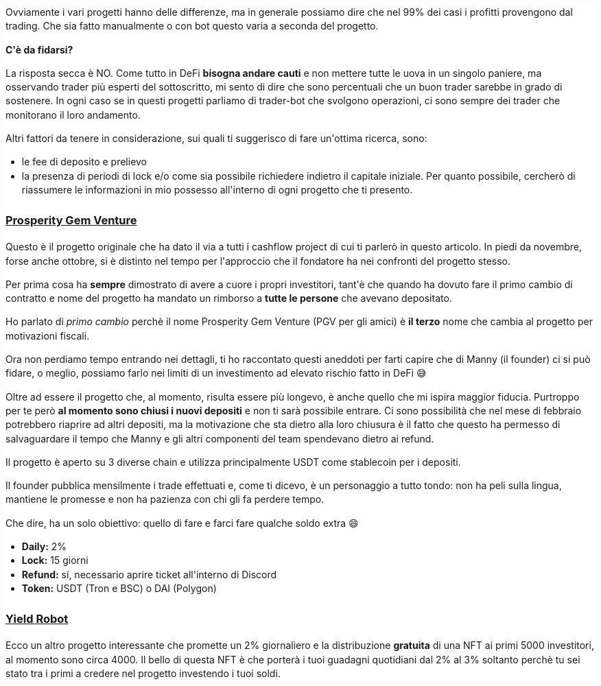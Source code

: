 Ovviamente i vari progetti hanno delle differenze, ma in generale possiamo dire che nel 99% dei casi i profitti provengono dal trading. Che sia fatto manualmente o con bot questo varia a seconda del progetto.

**C'è da fidarsi?**

La risposta secca è NO. Come tutto in DeFi **bisogna andare cauti** e non mettere tutte le uova in un singolo paniere, ma osservando trader più esperti del sottoscritto, mi sento di dire che sono percentuali che un buon trader sarebbe in grado di sostenere. In ogni caso se in questi progetti parliamo di trader-bot che svolgono operazioni, ci sono sempre dei trader che monitorano il loro andamento.

Altri fattori da tenere in considerazione, sui quali ti suggerisco di fare un'ottima ricerca, sono:
- le fee di deposito e prelievo
- la presenza di periodi di lock e/o come sia possibile richiedere indietro il capitale iniziale. 
Per quanto possibile, cercherò di riassumere le informazioni in mio possesso all'interno di ogni progetto che ti presento.

### [Prosperity Gem Venture](https://prosperitygemventures.com)
Questo è il progetto originale che ha dato il via a tutti i cashflow project di cui ti parlerò in questo articolo. In piedi da novembre, forse anche ottobre, si è distinto nel tempo per l'approccio che il fondatore ha nei confronti del progetto stesso.

Per prima cosa ha **sempre** dimostrato di avere a cuore i propri investitori, tant'è che quando ha dovuto fare il primo cambio di contratto e nome del progetto ha mandato un rimborso a **tutte le persone** che avevano depositato.

Ho parlato di *primo cambio* perchè il nome Prosperity Gem Venture (PGV per gli amici) è **il terzo** nome che cambia al progetto per motivazioni fiscali.

Ora non perdiamo tempo entrando nei dettagli, ti ho raccontato questi aneddoti per farti capire che di Manny (il founder) ci si può fidare, o meglio, possiamo farlo nei limiti di un investimento ad elevato rischio fatto in DeFi 😅

Oltre ad essere il progetto che, al momento, risulta essere più longevo, è anche quello che mi ispira maggior fiducia. Purtroppo per te però **al momento sono chiusi i nuovi depositi** e non ti sarà possibile entrare. Ci sono possibilità che nel mese di febbraio potrebbero riaprire ad altri depositi, ma la motivazione che sta dietro alla loro chiusura è il fatto che questo ha permesso di salvaguardare il tempo che Manny e gli altri componenti del team spendevano dietro ai refund.

Il progetto è aperto su 3 diverse chain e utilizza principalmente USDT come stablecoin per i depositi.

Il founder pubblica mensilmente i trade effettuati e, come ti dicevo, è un personaggio a tutto tondo: non ha peli sulla lingua, mantiene le promesse e non ha pazienza con chi gli fa perdere tempo.

Che dire, ha un solo obiettivo: quello di fare e farci fare qualche soldo extra 😄

- **Daily:** 2%
- **Lock:** 15 giorni
- **Refund:** sí, necessario aprire ticket all'interno di Discord
- **Token:** USDT (Tron e BSC) o DAI (Polygon)

### [Yield Robot](https://www.yieldrobot.app?referral=0x7b3fc8884f69a30bea47013961e06c54fc003ad3)
Ecco un altro progetto interessante che promette un 2% giornaliero e la distribuzione **gratuita** di una NFT ai primi 5000 investitori, al momento sono circa 4000. Il bello di questa NFT è che porterà i tuoi guadagni quotidiani dal 2% al 3% soltanto perchè tu sei stato tra i primi a credere nel progetto investendo i tuoi soldi.

